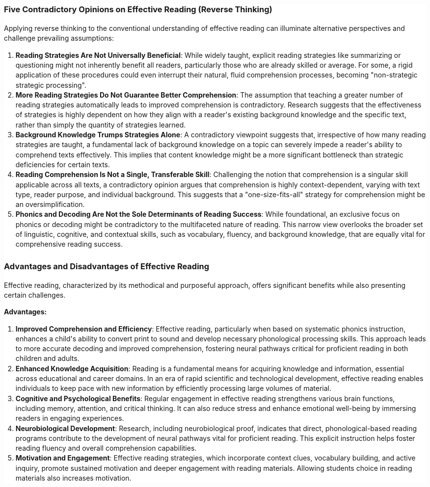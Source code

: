 ### Five Contradictory Opinions on Effective Reading (Reverse Thinking)

Applying reverse thinking to the conventional understanding of effective reading can illuminate alternative perspectives and challenge prevailing assumptions:

1.  **Reading Strategies Are Not Universally Beneficial**: While widely taught, explicit reading strategies like summarizing or questioning might not inherently benefit all readers, particularly those who are already skilled or average. For some, a rigid application of these procedures could even interrupt their natural, fluid comprehension processes, becoming "non-strategic strategic processing".
2.  **More Reading Strategies Do Not Guarantee Better Comprehension**: The assumption that teaching a greater number of reading strategies automatically leads to improved comprehension is contradictory. Research suggests that the effectiveness of strategies is highly dependent on how they align with a reader's existing background knowledge and the specific text, rather than simply the quantity of strategies learned.
3.  **Background Knowledge Trumps Strategies Alone**: A contradictory viewpoint suggests that, irrespective of how many reading strategies are taught, a fundamental lack of background knowledge on a topic can severely impede a reader's ability to comprehend texts effectively. This implies that content knowledge might be a more significant bottleneck than strategic deficiencies for certain texts.
4.  **Reading Comprehension Is Not a Single, Transferable Skill**: Challenging the notion that comprehension is a singular skill applicable across all texts, a contradictory opinion argues that comprehension is highly context-dependent, varying with text type, reader purpose, and individual background. This suggests that a "one-size-fits-all" strategy for comprehension might be an oversimplification.
5.  **Phonics and Decoding Are Not the Sole Determinants of Reading Success**: While foundational, an exclusive focus on phonics or decoding might be contradictory to the multifaceted nature of reading. This narrow view overlooks the broader set of linguistic, cognitive, and contextual skills, such as vocabulary, fluency, and background knowledge, that are equally vital for comprehensive reading success.

### Advantages and Disadvantages of Effective Reading

Effective reading, characterized by its methodical and purposeful approach, offers significant benefits while also presenting certain challenges.

**Advantages:**
1.  **Improved Comprehension and Efficiency**: Effective reading, particularly when based on systematic phonics instruction, enhances a child's ability to convert print to sound and develop necessary phonological processing skills. This approach leads to more accurate decoding and improved comprehension, fostering neural pathways critical for proficient reading in both children and adults.
2.  **Enhanced Knowledge Acquisition**: Reading is a fundamental means for acquiring knowledge and information, essential across educational and career domains. In an era of rapid scientific and technological development, effective reading enables individuals to keep pace with new information by efficiently processing large volumes of material.
3.  **Cognitive and Psychological Benefits**: Regular engagement in effective reading strengthens various brain functions, including memory, attention, and critical thinking. It can also reduce stress and enhance emotional well-being by immersing readers in engaging experiences.
4.  **Neurobiological Development**: Research, including neurobiological proof, indicates that direct, phonological-based reading programs contribute to the development of neural pathways vital for proficient reading. This explicit instruction helps foster reading fluency and overall comprehension capabilities.
5.  **Motivation and Engagement**: Effective reading strategies, which incorporate context clues, vocabulary building, and active inquiry, promote sustained motivation and deeper engagement with reading materials. Allowing students choice in reading materials also increases motivation.
